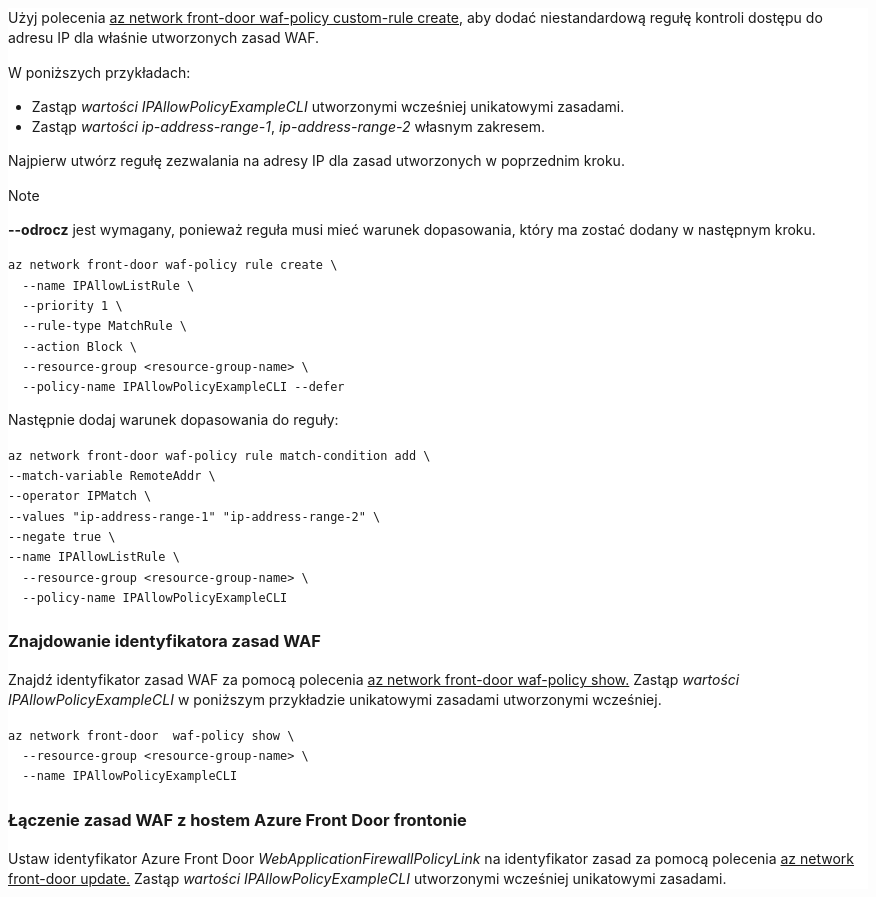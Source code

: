 Użyj polecenia [az network front-door waf-policy custom-rule create,](/cli/azure/network/front-door/waf-policy/rule#az_network_front_door_waf_policy_rule_create) aby dodać niestandardową regułę kontroli dostępu do adresu IP dla właśnie utworzonych zasad WAF.

W poniższych przykładach:
-  Zastąp *wartości IPAllowPolicyExampleCLI* utworzonymi wcześniej unikatowymi zasadami.
-  Zastąp *wartości ip-address-range-1*, *ip-address-range-2* własnym zakresem.

Najpierw utwórz regułę zezwalania na adresy IP dla zasad utworzonych w poprzednim kroku. 
> [!NOTE]
> **--odrocz** jest wymagany, ponieważ reguła musi mieć warunek dopasowania, który ma zostać dodany w następnym kroku.

```azurecli
az network front-door waf-policy rule create \
  --name IPAllowListRule \
  --priority 1 \
  --rule-type MatchRule \
  --action Block \
  --resource-group <resource-group-name> \
  --policy-name IPAllowPolicyExampleCLI --defer
```
Następnie dodaj warunek dopasowania do reguły:

```azurecli
az network front-door waf-policy rule match-condition add \
--match-variable RemoteAddr \
--operator IPMatch \
--values "ip-address-range-1" "ip-address-range-2" \
--negate true \
--name IPAllowListRule \
  --resource-group <resource-group-name> \
  --policy-name IPAllowPolicyExampleCLI 
  ```
                                                   
### <a name="find-the-id-of-a-waf-policy"></a>Znajdowanie identyfikatora zasad WAF 
Znajdź identyfikator zasad WAF za pomocą polecenia [az network front-door waf-policy show.](/cli/azure/network/front-door/waf-policy#az_network_front_door_waf_policy_show) Zastąp *wartości IPAllowPolicyExampleCLI* w poniższym przykładzie unikatowymi zasadami utworzonymi wcześniej.

   ```azurecli
   az network front-door  waf-policy show \
     --resource-group <resource-group-name> \
     --name IPAllowPolicyExampleCLI
   ```

### <a name="link-a-waf-policy-to-an-azure-front-door-front-end-host"></a>Łączenie zasad WAF z hostem Azure Front Door frontonie

Ustaw identyfikator Azure Front Door *WebApplicationFirewallPolicyLink* na identyfikator zasad za pomocą polecenia [az network front-door update.](/cli/azure/network/front-door#az_network_front_door_update) Zastąp *wartości IPAllowPolicyExampleCLI* utworzonymi wcześniej unikatowymi zasadami.
